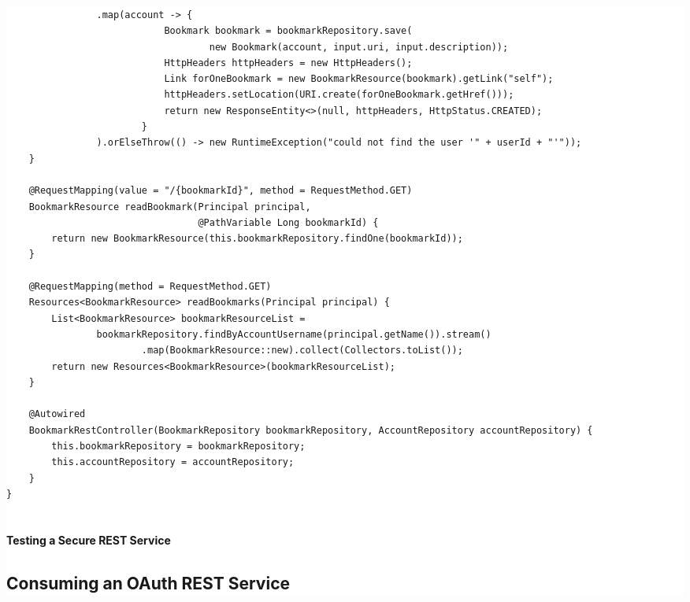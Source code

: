 ```
                .map(account -> {
                            Bookmark bookmark = bookmarkRepository.save(
                                    new Bookmark(account, input.uri, input.description));
                            HttpHeaders httpHeaders = new HttpHeaders();
                            Link forOneBookmark = new BookmarkResource(bookmark).getLink("self");
                            httpHeaders.setLocation(URI.create(forOneBookmark.getHref()));
                            return new ResponseEntity<>(null, httpHeaders, HttpStatus.CREATED);
                        }
                ).orElseThrow(() -> new RuntimeException("could not find the user '" + userId + "'"));
    }

    @RequestMapping(value = "/{bookmarkId}", method = RequestMethod.GET)
    BookmarkResource readBookmark(Principal principal,
                                  @PathVariable Long bookmarkId) {
        return new BookmarkResource(this.bookmarkRepository.findOne(bookmarkId));
    }

    @RequestMapping(method = RequestMethod.GET)
    Resources<BookmarkResource> readBookmarks(Principal principal) {
        List<BookmarkResource> bookmarkResourceList =
                bookmarkRepository.findByAccountUsername(principal.getName()).stream()
                        .map(BookmarkResource::new).collect(Collectors.toList());
        return new Resources<BookmarkResource>(bookmarkResourceList);
    }

    @Autowired
    BookmarkRestController(BookmarkRepository bookmarkRepository, AccountRepository accountRepository) {
        this.bookmarkRepository = bookmarkRepository;
        this.accountRepository = accountRepository;
    }
}


```





#### Testing a Secure REST Service


## Consuming an OAuth REST Service 



